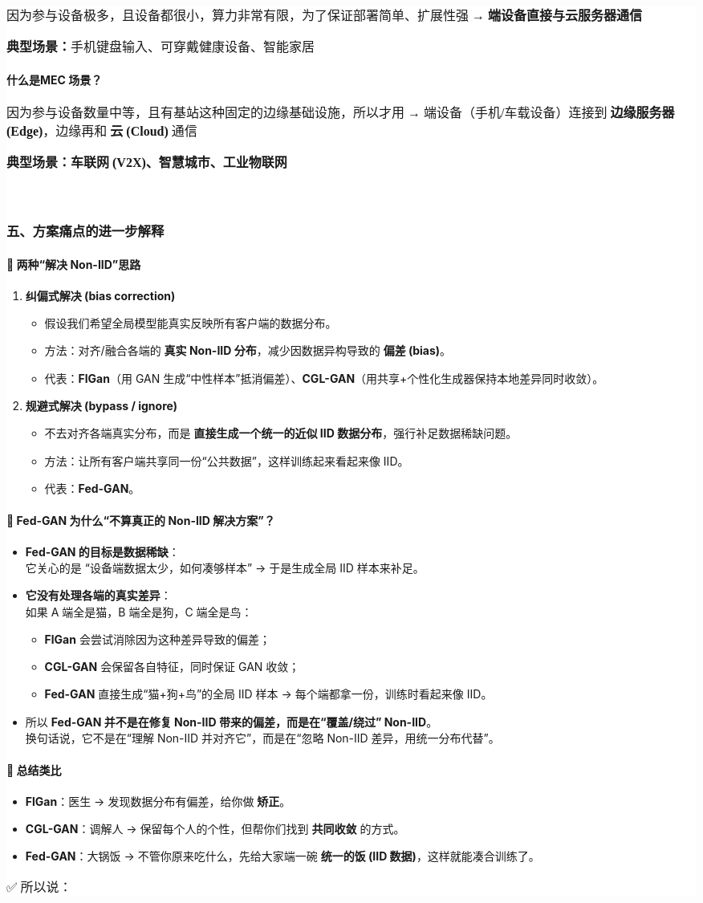 <p style="text-align: unset; font-family: SimSun; font-size: 16px;">因为参与设备极多，且设备都很小，算力非常有限，为了保证部署简单、扩展性强 → <b>端设备直接与云服务器通信</b></p>

<p style="text-align: unset; font-family: SimSun; font-size: 16px;"><b>典型场景：</b>手机键盘输入、可穿戴健康设备、智能家居</p>

#### 什么是MEC 场景？

<p style="text-align: unset; font-family: SimSun; font-size: 16px;">因为参与设备数量中等，且有基站这种固定的边缘基础设施，所以才用 → 端设备（手机/车载设备）连接到 <b>边缘服务器 (Edge)</b>，边缘再和 <b>云 (Cloud)</b> 通信</p>

<p style="text-align: unset; font-family: SimSun; font-size: 16px;"><b>典型场景：车联网 (V2X)、智慧城市、工业物联网</b></p>

<p style="text-align: unset; font-family: SimSun; font-size: 16px;"><br /></p>

### 五、方案痛点的进一步解释

#### 🔹 两种“解决 Non-IID”思路

1. <b>纠偏式解决 (bias correction)</b>

    * 假设我们希望全局模型能真实反映所有客户端的数据分布。

    * 方法：对齐/融合各端的 <b>真实 Non-IID 分布</b>，减少因数据异构导致的 <b>偏差 (bias)</b>。

    * 代表：<b>FlGan</b>（用 GAN 生成“中性样本”抵消偏差）、<b>CGL-GAN</b>（用共享+个性化生成器保持本地差异同时收敛）。

2. <b>规避式解决 (bypass / ignore)</b>

    * 不去对齐各端真实分布，而是 <b>直接生成一个统一的近似 IID 数据分布</b>，强行补足数据稀缺问题。

    * 方法：让所有客户端共享同一份“公共数据”，这样训练起来看起来像 IID。

    * 代表：<b>Fed-GAN</b>。

#### 🔹 Fed-GAN 为什么“不算真正的 Non-IID 解决方案”？

* <b>Fed-GAN 的目标是数据稀缺</b>：<br> 它关心的是 “设备端数据太少，如何凑够样本” → 于是生成全局 IID 样本来补足。

* <b>它没有处理各端的真实差异</b>：<br> 如果 A 端全是猫，B 端全是狗，C 端全是鸟：

    * <b>FlGan</b> 会尝试消除因为这种差异导致的偏差；

    * <b>CGL-GAN</b> 会保留各自特征，同时保证 GAN 收敛；

    * <b>Fed-GAN</b> 直接生成“猫+狗+鸟”的全局 IID 样本 → 每个端都拿一份，训练时看起来像 IID。

* 所以 <b>Fed-GAN 并不是在修复 Non-IID 带来的偏差，而是在“覆盖/绕过” Non-IID</b>。<br> 换句话说，它不是在“理解 Non-IID 并对齐它”，而是在“忽略 Non-IID 差异，用统一分布代替”。

#### 🔑 总结类比

* <b>FlGan</b>：医生 → 发现数据分布有偏差，给你做 <b>矫正</b>。

* <b>CGL-GAN</b>：调解人 → 保留每个人的个性，但帮你们找到 <b>共同收敛</b> 的方式。

* <b>Fed-GAN</b>：大锅饭 → 不管你原来吃什么，先给大家端一碗 <b>统一的饭 (IID 数据)</b>，这样就能凑合训练了。

<p style="font-family: SimSun; font-size: 16px;">✅ 所以说：</p>

